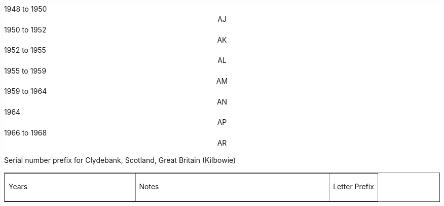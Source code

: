 <tr> 
<td width="35%">1948 to 1950</td>
<td width="51%">&nbsp;</td>
<td width="14%"> 
<div align="center">AJ</div>
</td>
</tr>
<tr> 
<td width="35%">1950 to 1952</td>
<td width="51%">&nbsp;</td>
<td width="14%"> 
<div align="center">AK</div>
</td>
</tr>
<tr> 
<td width="35%">1952 to 1955</td>
<td width="51%">&nbsp;</td>
<td width="14%"> 
<div align="center">AL</div>
</td>
</tr>
<tr> 
<td width="35%">1955 to 1959</td>
<td width="51%">&nbsp;</td>
<td width="14%"> 
<div align="center">AM</div>
</td>
</tr>
<tr> 
<td width="35%">1959 to 1964</td>
<td width="51%">&nbsp;</td>
<td width="14%"> 
<div align="center">AN</div>
</td>
</tr>
<tr> 
<td width="35%">1964</td>
<td width="51%">&nbsp;</td>
<td width="14%"> 
<div align="center">AP</div>
</td>
</tr>
<tr> 
<td width="35%">1966 to 1968</td>
<td width="51%">&nbsp;</td>
<td width="14%"> 
<div align="center">AR</div>
</td>
</tr>
</table>
<p>Serial number prefix for Clydebank, Scotland, Great Britain (Kilbowie)</p>
<table class="table" width="100%" border="1" cellpadding="0">
<tr valign="top"> 
<td width="35%"> 
<p>Years </p>
</td>
<td width="52%"> 
<p>Notes</p>
</td>
<td width="13%"> 
<div align="center"> 
<p>Letter Prefix</p>
</div>
</td>